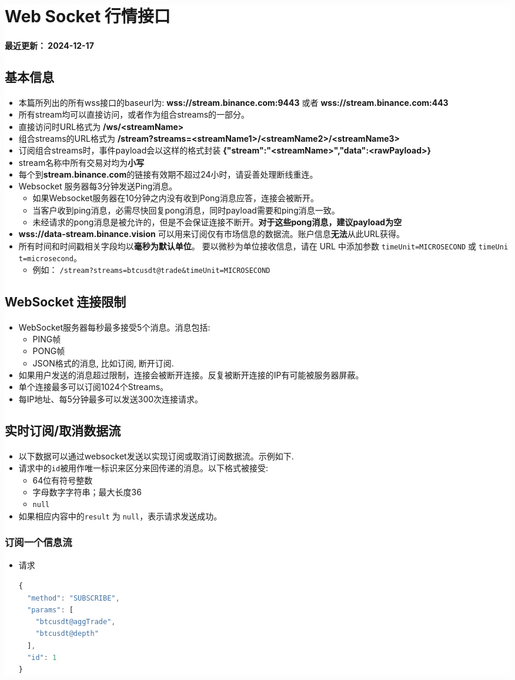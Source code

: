 
# Web Socket 行情接口

**最近更新： 2024-12-17**

## 基本信息
* 本篇所列出的所有wss接口的baseurl为: **wss://stream.binance.com:9443** 或者 **wss://stream.binance.com:443**
* 所有stream均可以直接访问，或者作为组合streams的一部分。
* 直接访问时URL格式为 **/ws/\<streamName\>**
* 组合streams的URL格式为 **/stream?streams=\<streamName1\>/\<streamName2\>/\<streamName3\>**
* 订阅组合streams时，事件payload会以这样的格式封装 **{"stream":"\<streamName\>","data":\<rawPayload\>}**
* stream名称中所有交易对均为**小写**
* 每个到**stream.binance.com**的链接有效期不超过24小时，请妥善处理断线重连。
* Websocket 服务器每3分钟发送Ping消息。
    * 如果Websocket服务器在10分钟之内没有收到Pong消息应答，连接会被断开。
    * 当客户收到ping消息，必需尽快回复pong消息，同时payload需要和ping消息一致。
    * 未经请求的pong消息是被允许的，但是不会保证连接不断开。**对于这些pong消息，建议payload为空**
* **wss://data-stream.binance.vision** 可以用来订阅仅有市场信息的数据流。账户信息**无法**从此URL获得。
* 所有时间和时间戳相关字段均以**毫秒为默认单位**。 要以微秒为单位接收信息，请在 URL 中添加参数 `timeUnit=MICROSECOND` 或 `timeUnit=microsecond`。 
  * 例如： `/stream?streams=btcusdt@trade&timeUnit=MICROSECOND`

## WebSocket 连接限制

* WebSocket服务器每秒最多接受5个消息。消息包括:
    * PING帧
    * PONG帧
    * JSON格式的消息, 比如订阅, 断开订阅.
* 如果用户发送的消息超过限制，连接会被断开连接。反复被断开连接的IP有可能被服务器屏蔽。
* 单个连接最多可以订阅1024个Streams。
* 每IP地址、每5分钟最多可以发送300次连接请求。



## 实时订阅/取消数据流

* 以下数据可以通过websocket发送以实现订阅或取消订阅数据流。示例如下.
* 请求中的`id`被用作唯一标识来区分来回传递的消息。以下格式被接受:
  * 64位有符号整数
  * 字母数字字符串；最大长度36
  * `null`
* 如果相应内容中的`result` 为 `null`，表示请求发送成功。

### 订阅一个信息流

* 请求

  ```javascript
  {
    "method": "SUBSCRIBE",
    "params": [
      "btcusdt@aggTrade",
      "btcusdt@depth"
    ],
    "id": 1
  }
  ```
